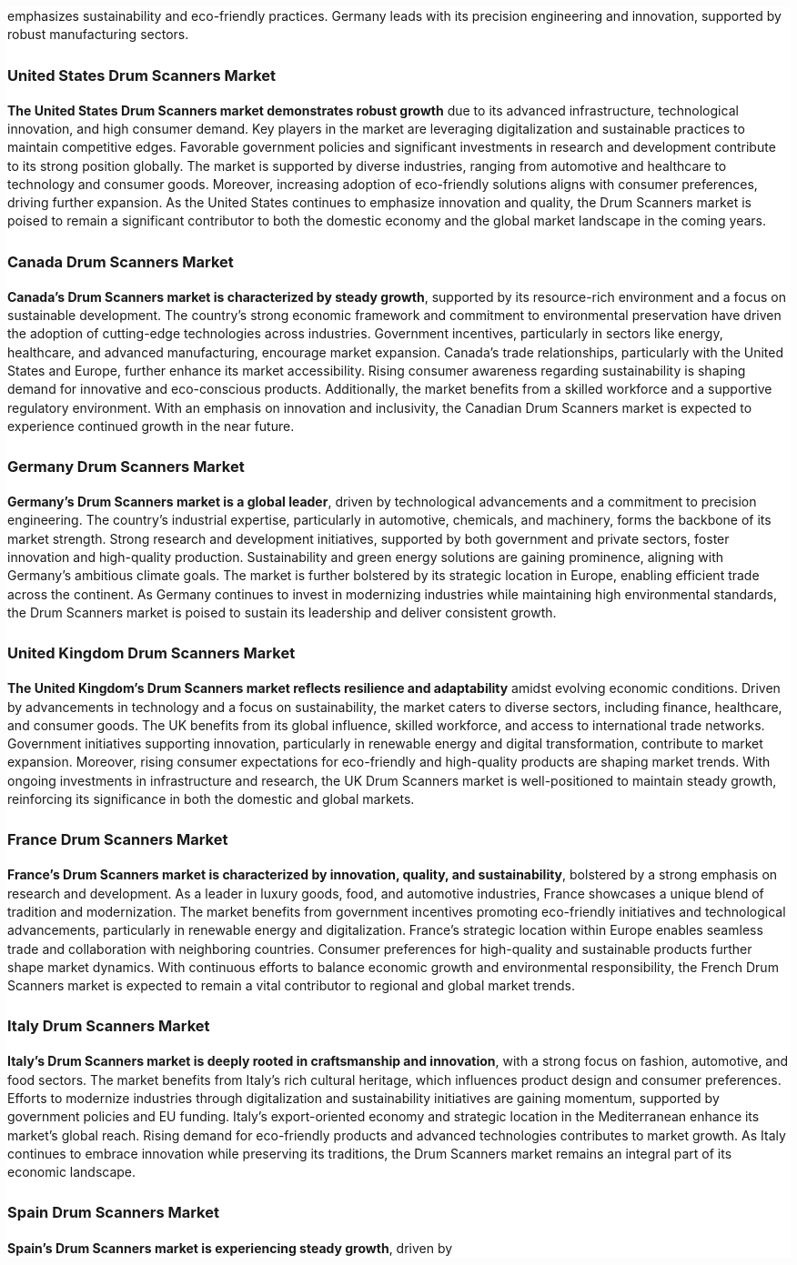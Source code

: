 emphasizes sustainability and eco-friendly practices. Germany leads with its precision engineering and innovation, supported by robust manufacturing sectors.</span></em></p></blockquote><h3><strong>United States Drum Scanners Market</strong></h3><p><strong>The United States Drum Scanners market demonstrates robust growth</strong> due to its advanced infrastructure, technological innovation, and high consumer demand. Key players in the market are leveraging digitalization and sustainable practices to maintain competitive edges. Favorable government policies and significant investments in research and development contribute to its strong position globally. The market is supported by diverse industries, ranging from automotive and healthcare to technology and consumer goods. Moreover, increasing adoption of eco-friendly solutions aligns with consumer preferences, driving further expansion. As the United States continues to emphasize innovation and quality, the Drum Scanners market is poised to remain a significant contributor to both the domestic economy and the global market landscape in the coming years.</p><h3><strong>Canada Drum Scanners Market</strong></h3><p><strong>Canada&rsquo;s Drum Scanners market is characterized by steady growth</strong>, supported by its resource-rich environment and a focus on sustainable development. The country&rsquo;s strong economic framework and commitment to environmental preservation have driven the adoption of cutting-edge technologies across industries. Government incentives, particularly in sectors like energy, healthcare, and advanced manufacturing, encourage market expansion. Canada&rsquo;s trade relationships, particularly with the United States and Europe, further enhance its market accessibility. Rising consumer awareness regarding sustainability is shaping demand for innovative and eco-conscious products. Additionally, the market benefits from a skilled workforce and a supportive regulatory environment. With an emphasis on innovation and inclusivity, the Canadian Drum Scanners market is expected to experience continued growth in the near future.</p><h3><strong>Germany Drum Scanners Market</strong></h3><p><strong>Germany&rsquo;s Drum Scanners market is a global leader</strong>, driven by technological advancements and a commitment to precision engineering. The country&rsquo;s industrial expertise, particularly in automotive, chemicals, and machinery, forms the backbone of its market strength. Strong research and development initiatives, supported by both government and private sectors, foster innovation and high-quality production. Sustainability and green energy solutions are gaining prominence, aligning with Germany&rsquo;s ambitious climate goals. The market is further bolstered by its strategic location in Europe, enabling efficient trade across the continent. As Germany continues to invest in modernizing industries while maintaining high environmental standards, the Drum Scanners market is poised to sustain its leadership and deliver consistent growth.</p><h3><strong>United Kingdom Drum Scanners Market</strong></h3><p><strong>The United Kingdom&rsquo;s Drum Scanners market reflects resilience and adaptability</strong> amidst evolving economic conditions. Driven by advancements in technology and a focus on sustainability, the market caters to diverse sectors, including finance, healthcare, and consumer goods. The UK benefits from its global influence, skilled workforce, and access to international trade networks. Government initiatives supporting innovation, particularly in renewable energy and digital transformation, contribute to market expansion. Moreover, rising consumer expectations for eco-friendly and high-quality products are shaping market trends. With ongoing investments in infrastructure and research, the UK Drum Scanners market is well-positioned to maintain steady growth, reinforcing its significance in both the domestic and global markets.</p><h3><strong>France Drum Scanners Market</strong></h3><p><strong>France&rsquo;s Drum Scanners market is characterized by innovation, quality, and sustainability</strong>, bolstered by a strong emphasis on research and development. As a leader in luxury goods, food, and automotive industries, France showcases a unique blend of tradition and modernization. The market benefits from government incentives promoting eco-friendly initiatives and technological advancements, particularly in renewable energy and digitalization. France&rsquo;s strategic location within Europe enables seamless trade and collaboration with neighboring countries. Consumer preferences for high-quality and sustainable products further shape market dynamics. With continuous efforts to balance economic growth and environmental responsibility, the French Drum Scanners market is expected to remain a vital contributor to regional and global market trends.</p><h3><strong>Italy Drum Scanners Market</strong></h3><p><strong>Italy&rsquo;s Drum Scanners market is deeply rooted in craftsmanship and innovation</strong>, with a strong focus on fashion, automotive, and food sectors. The market benefits from Italy&rsquo;s rich cultural heritage, which influences product design and consumer preferences. Efforts to modernize industries through digitalization and sustainability initiatives are gaining momentum, supported by government policies and EU funding. Italy&rsquo;s export-oriented economy and strategic location in the Mediterranean enhance its market&rsquo;s global reach. Rising demand for eco-friendly products and advanced technologies contributes to market growth. As Italy continues to embrace innovation while preserving its traditions, the Drum Scanners market remains an integral part of its economic landscape.</p><h3><strong>Spain Drum Scanners Market</strong></h3><p><strong>Spain&rsquo;s Drum Scanners market is experiencing steady growth</strong>, driven by